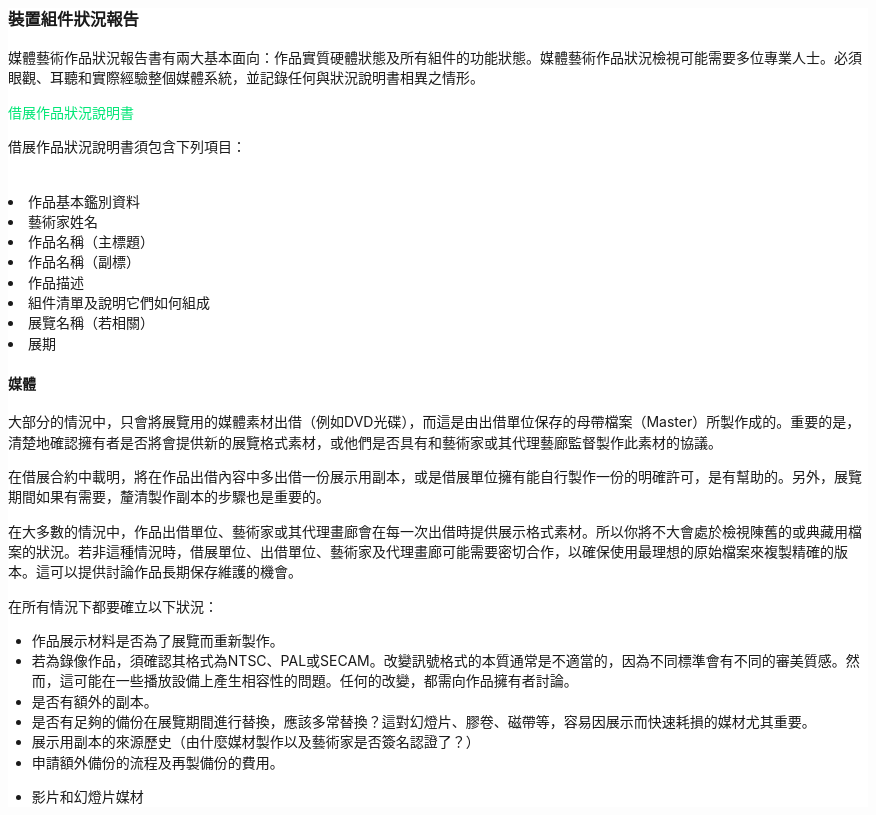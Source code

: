 </div>
</li>


</ul>


### 裝置組件狀況報告

媒體藝術作品狀況報告書有兩大基本面向：作品實質硬體狀態及所有組件的功能狀態。媒體藝術作品狀況檢視可能需要多位專業人士。必須眼觀、耳聽和實際經驗整個媒體系統，並記錄任何與狀況說明書相異之情形。

  <div class="row">
  <div class="col s12 m12">
    <div class="card grey lighten-3">
      <div class="card-content grey lighten-3 text">
        <span class="card-title"> <font color="#00e676"> 借展作品狀況說明書</font></span>
        <p>借展作品狀況說明書須包含下列項目：
         <br><br>
         <li> 作品基本鑑別資料</li>
         <li> 藝術家姓名</li>
         <li> 作品名稱（主標題）</li>
         <li> 作品名稱（副標）</li>
         <li> 作品描述</li>
         <li> 組件清單及說明它們如何組成</li>
         <li> 展覽名稱（若相關）</li>
         <li> 展期</li>
        </p>
      </div>
    </div>
  </div>
  </div>

#### 媒體

大部分的情況中，只會將展覽用的媒體素材出借（例如DVD光碟），而這是由出借單位保存的母帶檔案（Master）所製作成的。重要的是，清楚地確認擁有者是否將會提供新的展覽格式素材，或他們是否具有和藝術家或其代理藝廊監督製作此素材的協議。

在借展合約中載明，將在作品出借內容中多出借一份展示用副本，或是借展單位擁有能自行製作一份的明確許可，是有幫助的。另外，展覽期間如果有需要，釐清製作副本的步驟也是重要的。

在大多數的情況中，作品出借單位、藝術家或其代理畫廊會在每一次出借時提供展示格式素材。所以你將不大會處於檢視陳舊的或典藏用檔案的狀況。若非這種情況時，借展單位、出借單位、藝術家及代理畫廊可能需要密切合作，以確保使用最理想的原始檔案來複製精確的版本。這可以提供討論作品長期保存維護的機會。

在所有情況下都要確立以下狀況：

* 作品展示材料是否為了展覽而重新製作。
* 若為錄像作品，須確認其格式為NTSC、PAL或SECAM。改變訊號格式的本質通常是不適當的，因為不同標準會有不同的審美質感。然而，這可能在一些播放設備上產生相容性的問題。任何的改變，都需向作品擁有者討論。
* 是否有額外的副本。
* 是否有足夠的備份在展覽期間進行替換，應該多常替換？這對幻燈片、膠卷、磁帶等，容易因展示而快速耗損的媒材尤其重要。
* 展示用副本的來源歷史（由什麼媒材製作以及藝術家是否簽名認證了？）
* 申請額外備份的流程及再製備份的費用。

<ul class="collapsible" data-collapsible="accordion">
<li>
  <div class="collapsible-header">影片和幻燈片媒材</div>
  <div class="collapsible-body" markdown="1">
